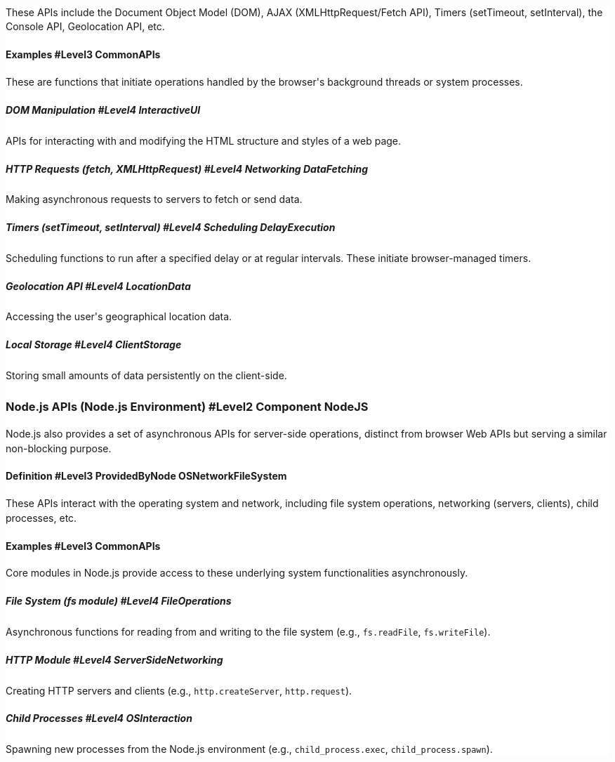 These APIs include the Document Object Model (DOM), AJAX (XMLHttpRequest/Fetch API), Timers (setTimeout, setInterval), the Console API, Geolocation API, etc.

#### Examples #Level3 CommonAPIs

These are functions that initiate operations handled by the browser's background threads or system processes.

##### DOM Manipulation #Level4 InteractiveUI

APIs for interacting with and modifying the HTML structure and styles of a web page.

##### HTTP Requests (fetch, XMLHttpRequest) #Level4 Networking DataFetching

Making asynchronous requests to servers to fetch or send data.

##### Timers (setTimeout, setInterval) #Level4 Scheduling DelayExecution

Scheduling functions to run after a specified delay or at regular intervals. These initiate browser-managed timers.

##### Geolocation API #Level4 LocationData

Accessing the user's geographical location data.

##### Local Storage #Level4 ClientStorage

Storing small amounts of data persistently on the client-side.

### Node.js APIs (Node.js Environment) #Level2 Component NodeJS

Node.js also provides a set of asynchronous APIs for server-side operations, distinct from browser Web APIs but serving a similar non-blocking purpose.

#### Definition #Level3 ProvidedByNode OSNetworkFileSystem

These APIs interact with the operating system and network, including file system operations, networking (servers, clients), child processes, etc.

#### Examples #Level3 CommonAPIs

Core modules in Node.js provide access to these underlying system functionalities asynchronously.

##### File System (fs module) #Level4 FileOperations

Asynchronous functions for reading from and writing to the file system (e.g., `fs.readFile`, `fs.writeFile`).

##### HTTP Module #Level4 ServerSideNetworking

Creating HTTP servers and clients (e.g., `http.createServer`, `http.request`).

##### Child Processes #Level4 OSInteraction

Spawning new processes from the Node.js environment (e.g., `child_process.exec`, `child_process.spawn`).
